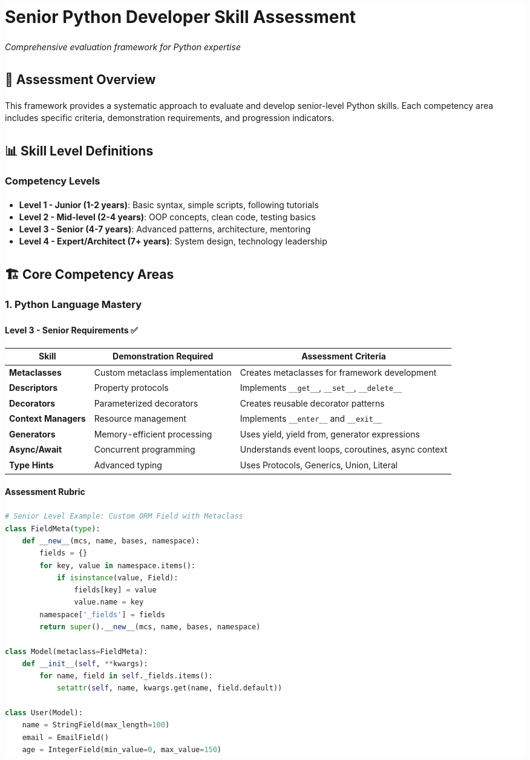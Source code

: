 # Senior Python Developer Skill Assessment
*Comprehensive evaluation framework for Python expertise*

## 🎯 **Assessment Overview**

This framework provides a systematic approach to evaluate and develop senior-level Python skills. Each competency area includes specific criteria, demonstration requirements, and progression indicators.

## 📊 **Skill Level Definitions**

### **Competency Levels**
- **Level 1 - Junior (1-2 years)**: Basic syntax, simple scripts, following tutorials
- **Level 2 - Mid-level (2-4 years)**: OOP concepts, clean code, testing basics
- **Level 3 - Senior (4-7 years)**: Advanced patterns, architecture, mentoring
- **Level 4 - Expert/Architect (7+ years)**: System design, technology leadership

## 🏗️ **Core Competency Areas**

### **1. Python Language Mastery**

#### **Level 3 - Senior Requirements** ✅
| Skill | Demonstration Required | Assessment Criteria |
|-------|----------------------|-------------------|
| **Metaclasses** | Custom metaclass implementation | Creates metaclasses for framework development |
| **Descriptors** | Property protocols | Implements `__get__`, `__set__`, `__delete__` |
| **Decorators** | Parameterized decorators | Creates reusable decorator patterns |
| **Context Managers** | Resource management | Implements `__enter__` and `__exit__` |
| **Generators** | Memory-efficient processing | Uses yield, yield from, generator expressions |
| **Async/Await** | Concurrent programming | Understands event loops, coroutines, async context |
| **Type Hints** | Advanced typing | Uses Protocols, Generics, Union, Literal |

#### **Assessment Rubric**
```python
# Senior Level Example: Custom ORM Field with Metaclass
class FieldMeta(type):
    def __new__(mcs, name, bases, namespace):
        fields = {}
        for key, value in namespace.items():
            if isinstance(value, Field):
                fields[key] = value
                value.name = key
        namespace['_fields'] = fields
        return super().__new__(mcs, name, bases, namespace)

class Model(metaclass=FieldMeta):
    def __init__(self, **kwargs):
        for name, field in self._fields.items():
            setattr(self, name, kwargs.get(name, field.default))

class User(Model):
    name = StringField(max_length=100)
    email = EmailField()
    age = IntegerField(min_value=0, max_value=150)
```
